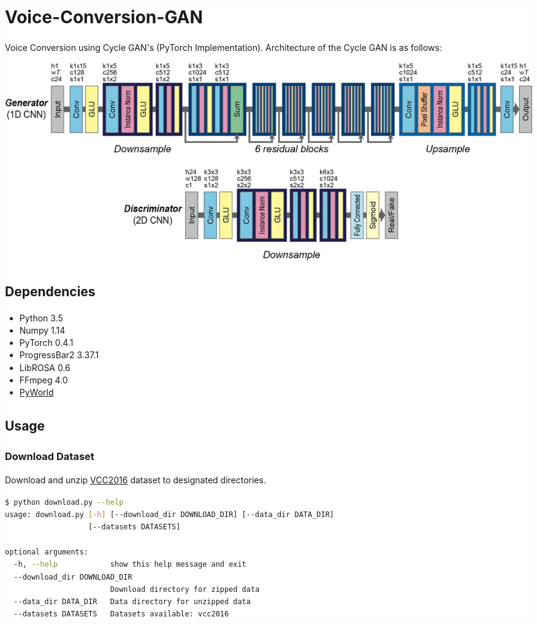# Voice-Conversion-GAN
Voice Conversion using Cycle GAN's (PyTorch Implementation). Architecture of the Cycle GAN is as follows:
<p align="center">
  <img src="./figures/cycleGAN.png" width="100%">
</p>

## Dependencies

* Python 3.5
* Numpy 1.14
* PyTorch 0.4.1
* ProgressBar2 3.37.1
* LibROSA 0.6
* FFmpeg 4.0
* [PyWorld](https://github.com/JeremyCCHsu/Python-Wrapper-for-World-Vocoder)

## Usage

### Download Dataset

Download and unzip [VCC2016](https://datashare.is.ed.ac.uk/handle/10283/2211) dataset to designated directories.

```bash
$ python download.py --help
usage: download.py [-h] [--download_dir DOWNLOAD_DIR] [--data_dir DATA_DIR]
                   [--datasets DATASETS]

optional arguments:
  -h, --help            show this help message and exit
  --download_dir DOWNLOAD_DIR
                        Download directory for zipped data
  --data_dir DATA_DIR   Data directory for unzipped data
  --datasets DATASETS   Datasets available: vcc2016
```
